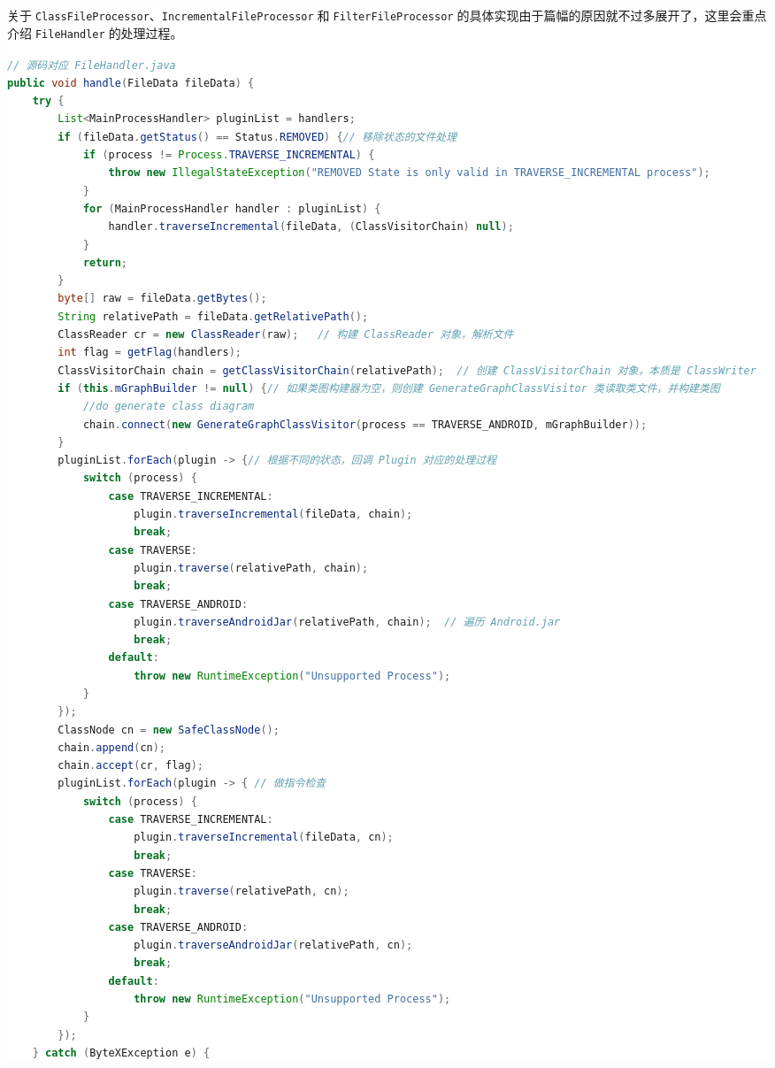 关于 `ClassFileProcessor`、`IncrementalFileProcessor` 和 `FilterFileProcessor` 的具体实现由于篇幅的原因就不过多展开了，这里会重点介绍 `FileHandler` 的处理过程。

```java
// 源码对应 FileHandler.java
public void handle(FileData fileData) {
    try {
        List<MainProcessHandler> pluginList = handlers;
        if (fileData.getStatus() == Status.REMOVED) {// 移除状态的文件处理
            if (process != Process.TRAVERSE_INCREMENTAL) {
                throw new IllegalStateException("REMOVED State is only valid in TRAVERSE_INCREMENTAL process");
            }
            for (MainProcessHandler handler : pluginList) {
                handler.traverseIncremental(fileData, (ClassVisitorChain) null);
            }
            return;
        }
        byte[] raw = fileData.getBytes();
        String relativePath = fileData.getRelativePath();
        ClassReader cr = new ClassReader(raw);   // 构建 ClassReader 对象，解析文件
        int flag = getFlag(handlers);
        ClassVisitorChain chain = getClassVisitorChain(relativePath);  // 创建 ClassVisitorChain 对象，本质是 ClassWriter
        if (this.mGraphBuilder != null) {// 如果类图构建器为空，则创建 GenerateGraphClassVisitor 类读取类文件，并构建类图
            //do generate class diagram
            chain.connect(new GenerateGraphClassVisitor(process == TRAVERSE_ANDROID, mGraphBuilder));
        }
        pluginList.forEach(plugin -> {// 根据不同的状态，回调 Plugin 对应的处理过程
            switch (process) {
                case TRAVERSE_INCREMENTAL:
                    plugin.traverseIncremental(fileData, chain);
                    break;
                case TRAVERSE:
                    plugin.traverse(relativePath, chain);
                    break;
                case TRAVERSE_ANDROID:
                    plugin.traverseAndroidJar(relativePath, chain);  // 遍历 Android.jar
                    break;
                default:
                    throw new RuntimeException("Unsupported Process");
            }
        });
        ClassNode cn = new SafeClassNode();
        chain.append(cn);
        chain.accept(cr, flag);
        pluginList.forEach(plugin -> { // 做指令检查
            switch (process) {
                case TRAVERSE_INCREMENTAL:
                    plugin.traverseIncremental(fileData, cn);
                    break;
                case TRAVERSE:
                    plugin.traverse(relativePath, cn);
                    break;
                case TRAVERSE_ANDROID:
                    plugin.traverseAndroidJar(relativePath, cn);
                    break;
                default:
                    throw new RuntimeException("Unsupported Process");
            }
        });
    } catch (ByteXException e) {
```